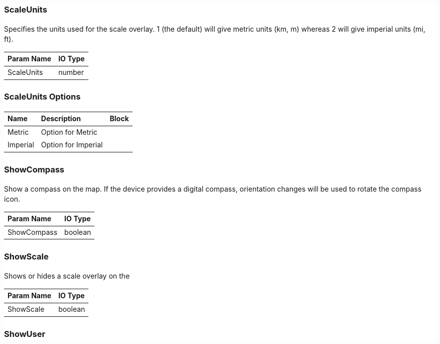 ### ScaleUnits

<div block-type = "component_set_get" component-selector = "Map" property-selector = "ScaleUnits" property-type = "get" id = "get-map-scaleunits"></div>

<div block-type = "component_set_get" component-selector = "Map" property-selector = "ScaleUnits" property-type = "set" id = "set-map-scaleunits"></div>

Specifies the units used for the scale overlay. 1 (the default) will give metric units (km, m) whereas 2 will give imperial units (mi, ft).

| Param Name | IO Type                            |
| :--------- | :--------------------------------- |
| ScaleUnits | <span class="number">number</span> |

### ScaleUnits Options

| Name     | Description         | Block                                                                                                       |
| :------- | :------------------ | :---------------------------------------------------------------------------------------------------------- |
| Metric   | Option for Metric   | <div block-type = "helper" helper-name = "ScaleUnits Metric" id = "helper-map-scaleunits-metric"></div>     |
| Imperial | Option for Imperial | <div block-type = "helper" helper-name = "ScaleUnits Imperial" id = "helper-map-scaleunits-imperial"></div> |

### ShowCompass

<div block-type = "component_set_get" component-selector = "Map" property-selector = "ShowCompass" property-type = "get" id = "get-map-showcompass"></div>

<div block-type = "component_set_get" component-selector = "Map" property-selector = "ShowCompass" property-type = "set" id = "set-map-showcompass"></div>

Show a compass on the map. If the device provides a digital compass, orientation changes will be used to rotate the compass icon.

| Param Name  | IO Type                              |
| :---------- | :----------------------------------- |
| ShowCompass | <span class="boolean">boolean</span> |

### ShowScale

<div block-type = "component_set_get" component-selector = "Map" property-selector = "ShowScale" property-type = "get" id = "get-map-showscale"></div>

<div block-type = "component_set_get" component-selector = "Map" property-selector = "ShowScale" property-type = "set" id = "set-map-showscale"></div>

Shows or hides a scale overlay on the

| Param Name | IO Type                              |
| :--------- | :----------------------------------- |
| ShowScale  | <span class="boolean">boolean</span> |

### ShowUser
